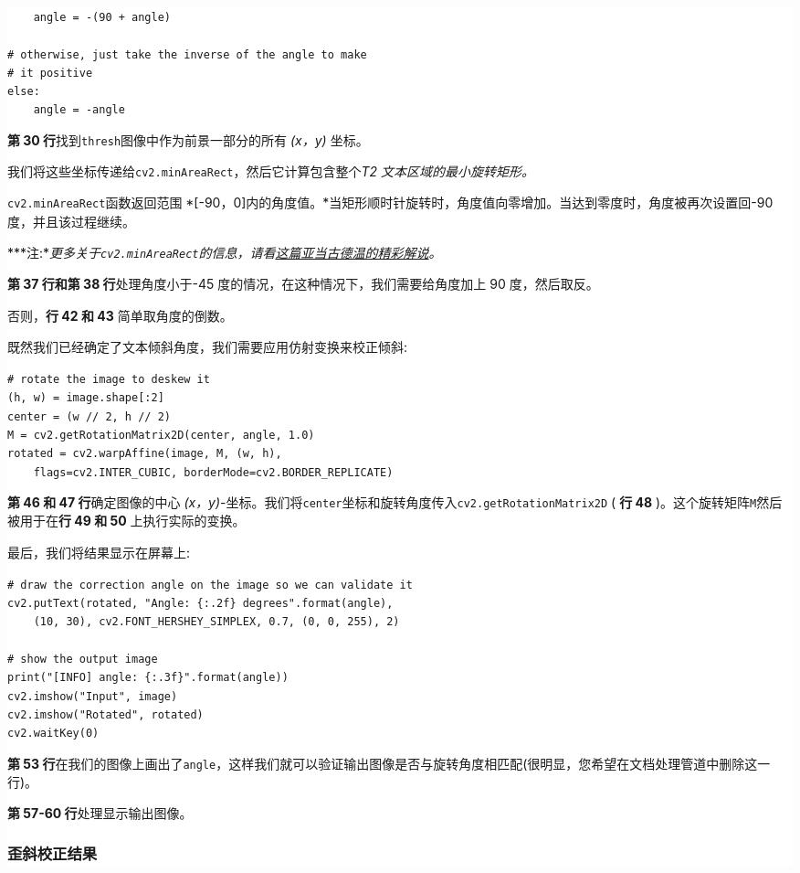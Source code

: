 ```
	angle = -(90 + angle)

# otherwise, just take the inverse of the angle to make
# it positive
else:
	angle = -angle

```

**第 30 行**找到`thresh`图像中作为前景一部分的所有 *(x，y)* 坐标。

我们将这些坐标传递给`cv2.minAreaRect`，然后它计算包含整个*T2 文本区域的最小旋转矩形。*

`cv2.minAreaRect`函数返回范围 *[-90，0]内的角度值。*当矩形顺时针旋转时，角度值向零增加。当达到零度时，角度被再次设置回-90 度，并且该过程继续。

***注:**更多关于`cv2.minAreaRect`的信息，请看[这篇亚当古德温的精彩解说](http://stackoverflow.com/questions/15956124/minarearect-angles-unsure-about-the-angle-returned)。*

**第 37 行和第 38 行**处理角度小于-45 度的情况，在这种情况下，我们需要给角度加上 90 度，然后取反。

否则，**行 42 和 43** 简单取角度的倒数。

既然我们已经确定了文本倾斜角度，我们需要应用仿射变换来校正倾斜:

```
# rotate the image to deskew it
(h, w) = image.shape[:2]
center = (w // 2, h // 2)
M = cv2.getRotationMatrix2D(center, angle, 1.0)
rotated = cv2.warpAffine(image, M, (w, h),
	flags=cv2.INTER_CUBIC, borderMode=cv2.BORDER_REPLICATE)

```

**第 46 和 47 行**确定图像的中心 *(x，y)*-坐标。我们将`center`坐标和旋转角度传入`cv2.getRotationMatrix2D` ( **行 48** )。这个旋转矩阵`M`然后被用于在**行 49 和 50** 上执行实际的变换。

最后，我们将结果显示在屏幕上:

```
# draw the correction angle on the image so we can validate it
cv2.putText(rotated, "Angle: {:.2f} degrees".format(angle),
	(10, 30), cv2.FONT_HERSHEY_SIMPLEX, 0.7, (0, 0, 255), 2)

# show the output image
print("[INFO] angle: {:.3f}".format(angle))
cv2.imshow("Input", image)
cv2.imshow("Rotated", rotated)
cv2.waitKey(0)

```

**第 53 行**在我们的图像上画出了`angle`，这样我们就可以验证输出图像是否与旋转角度相匹配(很明显，您希望在文档处理管道中删除这一行)。

**第 57-60 行**处理显示输出图像。

### 歪斜校正结果
